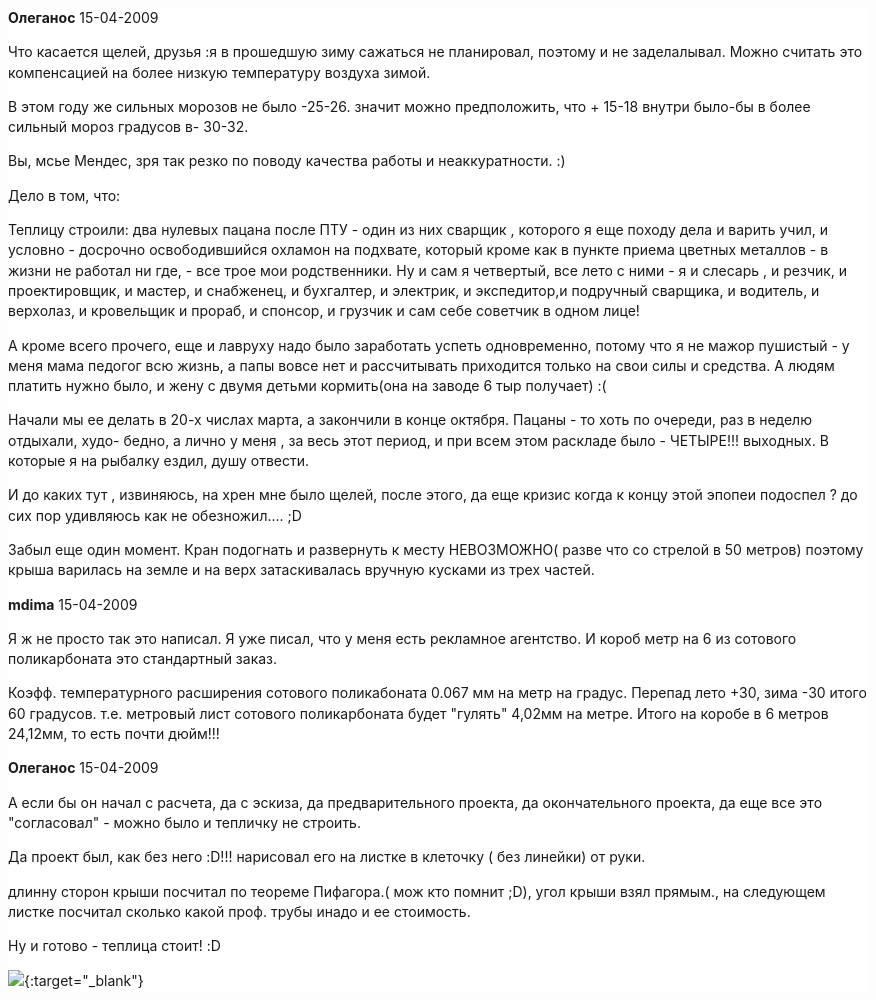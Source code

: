 
**Олеганос** 15-04-2009

 Что касается щелей, друзья :я в прошедшую зиму сажаться не планировал, поэтому и не заделалывал. Можно считать это компенсацией на более низкую температуру воздуха зимой.

В этом году же сильных морозов не было -25-26. значит можно предположить, что + 15-18 внутри было-бы в более сильный мороз градусов в- 30-32.

Вы, мсье Мендес, зря так резко по поводу качества работы и неаккуратности. :)

Дело в том, что:

Теплицу строили: два нулевых пацана после ПТУ - один из них сварщик , которого я еще походу дела и варить учил, и условно - досрочно освободившийся охламон на подхвате, который кроме как в пункте приема цветных металлов - в жизни не работал ни где, - все трое мои родственники. Ну и сам я четвертый, все лето с ними - я и слесарь , и резчик, и проектировщик, и мастер, и снабженец, и бухгалтер, и электрик, и экспедитор,и подручный сварщика, и водитель, и верхолаз, и кровельщик и прораб, и спонсор, и грузчик и сам себе советчик в одном лице! 

А кроме всего прочего, еще и лавруху надо было заработать успеть одновременно, потому что я не мажор пушистый - у меня мама педогог всю жизнь, а папы вовсе нет и рассчитывать приходится только на свои силы и средства. А людям платить нужно было, и жену с двумя детьми кормить(она на заводе 6 тыр получает) :(

Начали мы ее делать в 20-х числах марта, а закончили в конце октября. Пацаны - то хоть по очереди, раз в неделю отдыхали, худо- бедно, а лично у меня , за весь этот период, и при всем этом раскладе было - ЧЕТЫРЕ!!! выходных. В которые я на рыбалку ездил, душу отвести.

И до каких тут , извиняюсь, на хрен мне было щелей, после этого, да еще кризис когда к концу этой эпопеи подоспел ? до сих пор удивляюсь как не обезножил.... ;D

Забыл еще один момент. Кран подогнать и развернуть к месту НЕВОЗМОЖНО( разве что со стрелой в 50 метров) поэтому крыша варилась на земле и на верх затаскивалась вручную кусками из трех частей.


**mdima** 15-04-2009

Я ж не просто так это написал. Я уже писал, что у меня есть рекламное агентство. И короб метр на 6 из сотового поликарбоната это стандартный заказ. 

Коэфф. температурного расширения сотового поликабоната 0.067 мм на метр на градус. Перепад лето +30, зима -30 итого 60 градусов. т.е. метровый лист сотового поликарбоната будет "гулять" 4,02мм на метре. Итого на коробе в 6 метров 24,12мм, то есть почти дюйм!!!


**Олеганос** 15-04-2009

А если бы он начал с расчета, да с эскиза, да предварительного проекта, да окончательного проекта, да еще все это "согласовал" - можно было и тепличку не строить. 

Да проект был, как без него :D!!! нарисовал его на листке в клеточку ( без линейки) от руки.

длинну сторон крыши посчитал по теореме Пифагора.( мож кто помнит ;D), угол крыши взял прямым., на следующем листке посчитал сколько какой проф. трубы инадо и ее стоимость.

Ну и готово - теплица стоит! :D

[![](http://www.postimage.org/Pq276hg9.jpg)](http://www.postimage.org/Pq276hg9.jpg){:target="_blank"}
